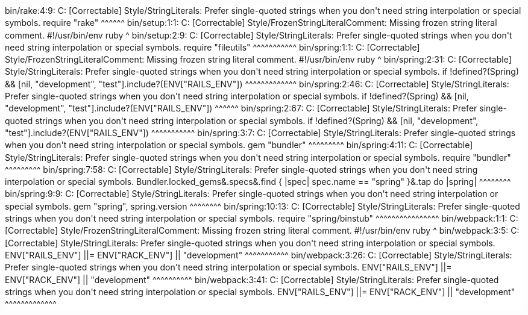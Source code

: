 bin/rake:4:9: C: [Correctable] Style/StringLiterals: Prefer single-quoted strings when you don't need string interpolation or special symbols.
require "rake"
        ^^^^^^
bin/setup:1:1: C: [Correctable] Style/FrozenStringLiteralComment: Missing frozen string literal comment.
#!/usr/bin/env ruby
^
bin/setup:2:9: C: [Correctable] Style/StringLiterals: Prefer single-quoted strings when you don't need string interpolation or special symbols.
require "fileutils"
        ^^^^^^^^^^^
bin/spring:1:1: C: [Correctable] Style/FrozenStringLiteralComment: Missing frozen string literal comment.
#!/usr/bin/env ruby
^
bin/spring:2:31: C: [Correctable] Style/StringLiterals: Prefer single-quoted strings when you don't need string interpolation or special symbols.
if !defined?(Spring) && [nil, "development", "test"].include?(ENV["RAILS_ENV"])
                              ^^^^^^^^^^^^^
bin/spring:2:46: C: [Correctable] Style/StringLiterals: Prefer single-quoted strings when you don't need string interpolation or special symbols.
if !defined?(Spring) && [nil, "development", "test"].include?(ENV["RAILS_ENV"])
                                             ^^^^^^
bin/spring:2:67: C: [Correctable] Style/StringLiterals: Prefer single-quoted strings when you don't need string interpolation or special symbols.
if !defined?(Spring) && [nil, "development", "test"].include?(ENV["RAILS_ENV"])
                                                                  ^^^^^^^^^^^
bin/spring:3:7: C: [Correctable] Style/StringLiterals: Prefer single-quoted strings when you don't need string interpolation or special symbols.
  gem "bundler"
      ^^^^^^^^^
bin/spring:4:11: C: [Correctable] Style/StringLiterals: Prefer single-quoted strings when you don't need string interpolation or special symbols.
  require "bundler"
          ^^^^^^^^^
bin/spring:7:58: C: [Correctable] Style/StringLiterals: Prefer single-quoted strings when you don't need string interpolation or special symbols.
  Bundler.locked_gems&.specs&.find { |spec| spec.name == "spring" }&.tap do |spring|
                                                         ^^^^^^^^
bin/spring:9:9: C: [Correctable] Style/StringLiterals: Prefer single-quoted strings when you don't need string interpolation or special symbols.
    gem "spring", spring.version
        ^^^^^^^^
bin/spring:10:13: C: [Correctable] Style/StringLiterals: Prefer single-quoted strings when you don't need string interpolation or special symbols.
    require "spring/binstub"
            ^^^^^^^^^^^^^^^^
bin/webpack:1:1: C: [Correctable] Style/FrozenStringLiteralComment: Missing frozen string literal comment.
#!/usr/bin/env ruby
^
bin/webpack:3:5: C: [Correctable] Style/StringLiterals: Prefer single-quoted strings when you don't need string interpolation or special symbols.
ENV["RAILS_ENV"] ||= ENV["RACK_ENV"] || "development"
    ^^^^^^^^^^^
bin/webpack:3:26: C: [Correctable] Style/StringLiterals: Prefer single-quoted strings when you don't need string interpolation or special symbols.
ENV["RAILS_ENV"] ||= ENV["RACK_ENV"] || "development"
                         ^^^^^^^^^^
bin/webpack:3:41: C: [Correctable] Style/StringLiterals: Prefer single-quoted strings when you don't need string interpolation or special symbols.
ENV["RAILS_ENV"] ||= ENV["RACK_ENV"] || "development"
                                        ^^^^^^^^^^^^^
